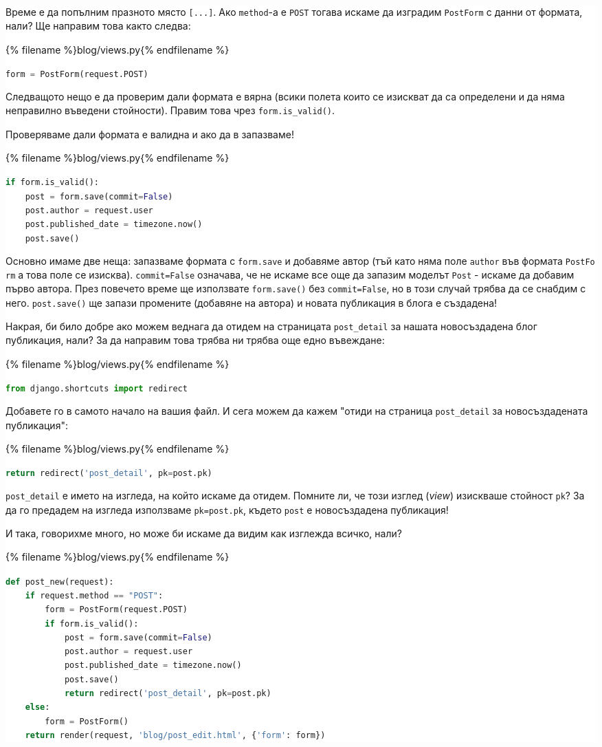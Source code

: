 Време е да попълним празното място `[...]`. Ако `method`-а е `POST` тогава искаме да изградим `PostForm` с данни от формата, нали? Ще направим това както следва:

{% filename %}blog/views.py{% endfilename %}

```python
form = PostForm(request.POST)
```

Следващото нещо е да проверим дали формата е вярна (всики полета които се изискват да са определени и да няма неправилно въведени стойности). Правим това чрез `form.is_valid()`.

Проверяваме дали формата е валидна и ако да в запазваме!

{% filename %}blog/views.py{% endfilename %}

```python
if form.is_valid():
    post = form.save(commit=False)
    post.author = request.user
    post.published_date = timezone.now()
    post.save()
```

Основно имаме две неща: запазваме формата с `form.save` и добавяме автор (тъй като няма поле `author` във формата `PostForm` а това поле се изисква). `commit=False` означава, че не искаме все още да запазим моделът `Post` - искаме да добавим първо автора. През повечето време ще използвате `form.save()` без `commit=False`, но в този случай трябва да се снабдим с него. `post.save()` ще запази промените (добавяне на автора) и новата публикация в блога е създадена!

Накрая, би било добре ако можем веднага да отидем на страницата `post_detail` за нашата новосъздадена блог публикация, нали? За да направим това трябва ни трябва още едно въвеждане:

{% filename %}blog/views.py{% endfilename %} 

```python
from django.shortcuts import redirect

```

Добавете го в самото начало на вашия файл. И сега можем да кажем "отиди на страница `post_detail` за новосъздадената публикация":

{% filename %}blog/views.py{% endfilename %}

```python
return redirect('post_detail', pk=post.pk)

```

`post_detail` е името на изгледа, на който искаме да отидем. Помните ли, че този изглед (*view*) изискваше стойност `pk`? За да го предадем на изгледа използваме `pk=post.pk`, където `post` е новосъздадена публикация!

И така, говорихме много, но може би искаме да видим как изглежда всичко, нали?

{% filename %}blog/views.py{% endfilename %}

```python
def post_new(request):
    if request.method == "POST":
        form = PostForm(request.POST)
        if form.is_valid():
            post = form.save(commit=False)
            post.author = request.user
            post.published_date = timezone.now()
            post.save()
            return redirect('post_detail', pk=post.pk)
    else:
        form = PostForm()
    return render(request, 'blog/post_edit.html', {'form': form})
```
